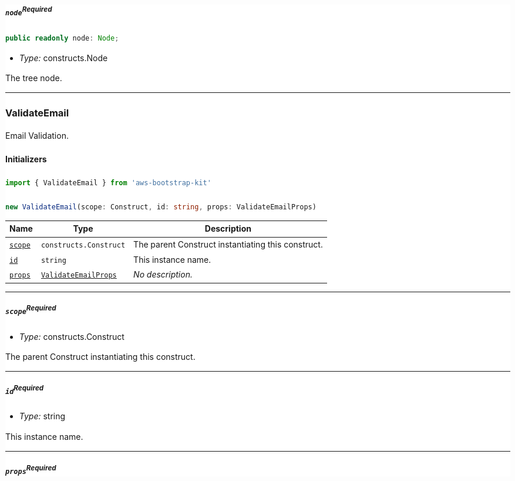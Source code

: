 
##### `node`<sup>Required</sup> <a name="node" id="aws-bootstrap-kit.SecureRootUser.property.node"></a>

```typescript
public readonly node: Node;
```

- *Type:* constructs.Node

The tree node.

---


### ValidateEmail <a name="ValidateEmail" id="aws-bootstrap-kit.ValidateEmail"></a>

Email Validation.

#### Initializers <a name="Initializers" id="aws-bootstrap-kit.ValidateEmail.Initializer"></a>

```typescript
import { ValidateEmail } from 'aws-bootstrap-kit'

new ValidateEmail(scope: Construct, id: string, props: ValidateEmailProps)
```

| **Name** | **Type** | **Description** |
| --- | --- | --- |
| <code><a href="#aws-bootstrap-kit.ValidateEmail.Initializer.parameter.scope">scope</a></code> | <code>constructs.Construct</code> | The parent Construct instantiating this construct. |
| <code><a href="#aws-bootstrap-kit.ValidateEmail.Initializer.parameter.id">id</a></code> | <code>string</code> | This instance name. |
| <code><a href="#aws-bootstrap-kit.ValidateEmail.Initializer.parameter.props">props</a></code> | <code><a href="#aws-bootstrap-kit.ValidateEmailProps">ValidateEmailProps</a></code> | *No description.* |

---

##### `scope`<sup>Required</sup> <a name="scope" id="aws-bootstrap-kit.ValidateEmail.Initializer.parameter.scope"></a>

- *Type:* constructs.Construct

The parent Construct instantiating this construct.

---

##### `id`<sup>Required</sup> <a name="id" id="aws-bootstrap-kit.ValidateEmail.Initializer.parameter.id"></a>

- *Type:* string

This instance name.

---

##### `props`<sup>Required</sup> <a name="props" id="aws-bootstrap-kit.ValidateEmail.Initializer.parameter.props"></a>
